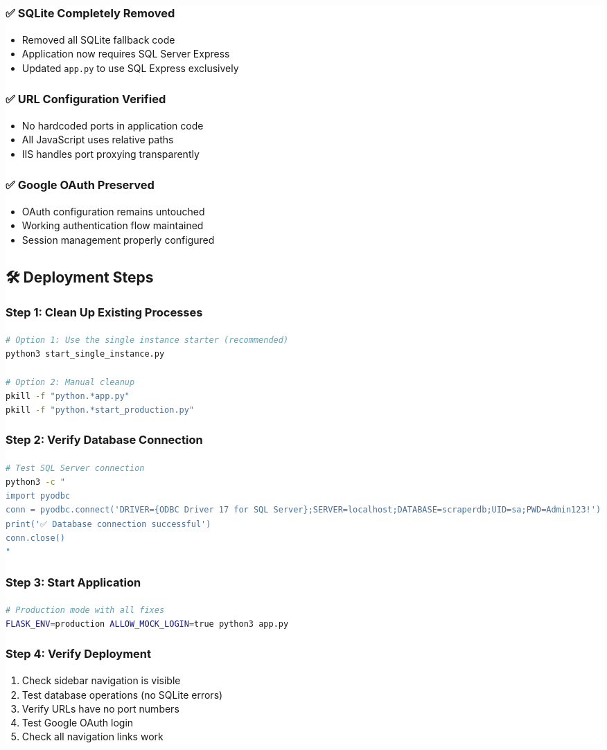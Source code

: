 ### ✅ SQLite Completely Removed
- Removed all SQLite fallback code
- Application now requires SQL Server Express
- Updated `app.py` to use SQL Express exclusively

### ✅ URL Configuration Verified
- No hardcoded ports in application code
- All JavaScript uses relative paths
- IIS handles port proxying transparently

### ✅ Google OAuth Preserved
- OAuth configuration remains untouched
- Working authentication flow maintained
- Session management properly configured

## 🛠️ Deployment Steps

### Step 1: Clean Up Existing Processes
```bash
# Option 1: Use the single instance starter (recommended)
python3 start_single_instance.py

# Option 2: Manual cleanup
pkill -f "python.*app.py"
pkill -f "python.*start_production.py"
```

### Step 2: Verify Database Connection
```bash
# Test SQL Server connection
python3 -c "
import pyodbc
conn = pyodbc.connect('DRIVER={ODBC Driver 17 for SQL Server};SERVER=localhost;DATABASE=scraperdb;UID=sa;PWD=Admin123!')
print('✅ Database connection successful')
conn.close()
"
```

### Step 3: Start Application
```bash
# Production mode with all fixes
FLASK_ENV=production ALLOW_MOCK_LOGIN=true python3 app.py
```

### Step 4: Verify Deployment
1. Check sidebar navigation is visible
2. Test database operations (no SQLite errors)
3. Verify URLs have no port numbers
4. Test Google OAuth login
5. Check all navigation links work
